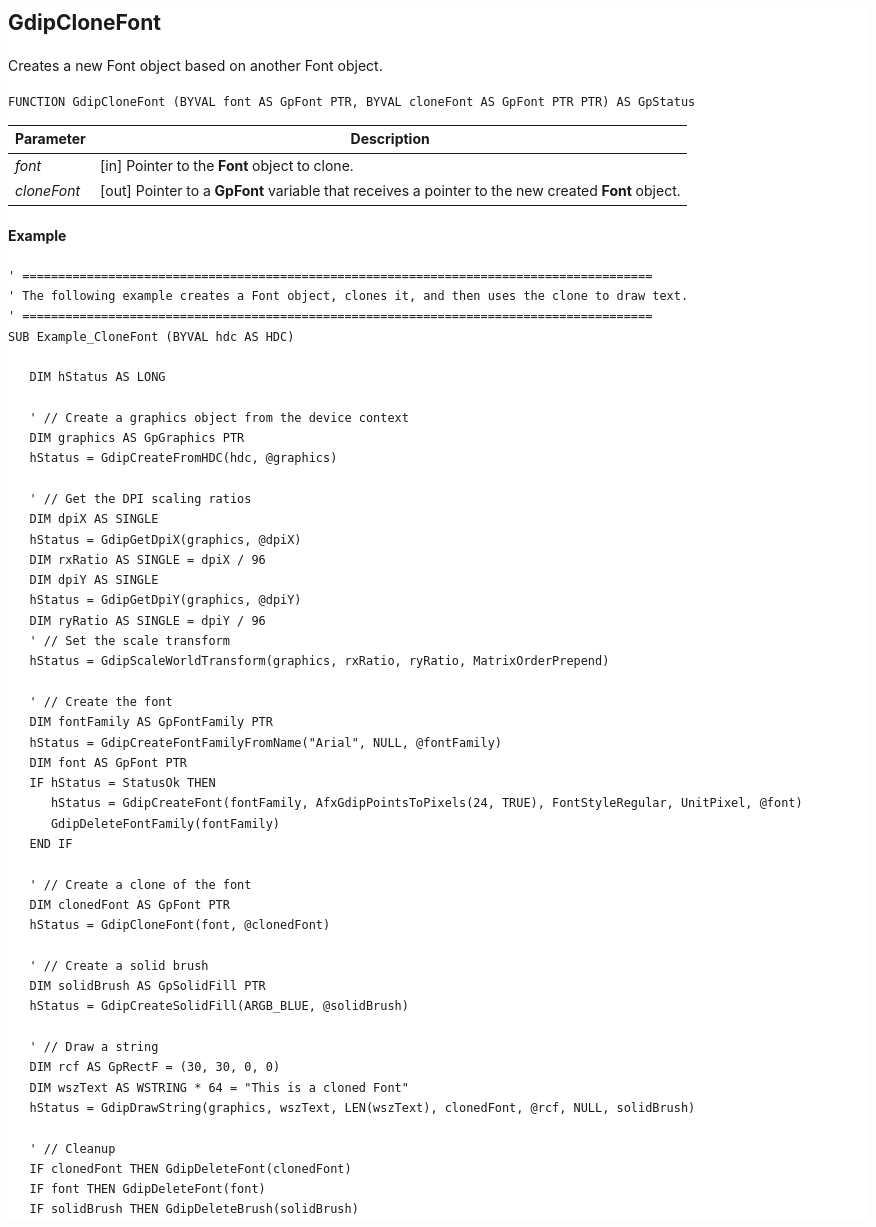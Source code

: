 
## GdipCloneFont

Creates a new Font object based on another Font object.

```
FUNCTION GdipCloneFont (BYVAL font AS GpFont PTR, BYVAL cloneFont AS GpFont PTR PTR) AS GpStatus
```
| Parameter  | Description |
| ---------- | ----------- |
| *font* | [in] Pointer to the **Font** object to clone. |
| *cloneFont* | [out] Pointer to a **GpFont** variable that receives a pointer to the new created **Font** object. |

#### Example

```
' ========================================================================================
' The following example creates a Font object, clones it, and then uses the clone to draw text.
' ========================================================================================
SUB Example_CloneFont (BYVAL hdc AS HDC)

   DIM hStatus AS LONG

   ' // Create a graphics object from the device context
   DIM graphics AS GpGraphics PTR
   hStatus = GdipCreateFromHDC(hdc, @graphics)

   ' // Get the DPI scaling ratios
   DIM dpiX AS SINGLE
   hStatus = GdipGetDpiX(graphics, @dpiX)
   DIM rxRatio AS SINGLE = dpiX / 96
   DIM dpiY AS SINGLE
   hStatus = GdipGetDpiY(graphics, @dpiY)
   DIM ryRatio AS SINGLE = dpiY / 96
   ' // Set the scale transform
   hStatus = GdipScaleWorldTransform(graphics, rxRatio, ryRatio, MatrixOrderPrepend)

   ' // Create the font
   DIM fontFamily AS GpFontFamily PTR
   hStatus = GdipCreateFontFamilyFromName("Arial", NULL, @fontFamily)
   DIM font AS GpFont PTR
   IF hStatus = StatusOk THEN
      hStatus = GdipCreateFont(fontFamily, AfxGdipPointsToPixels(24, TRUE), FontStyleRegular, UnitPixel, @font)
      GdipDeleteFontFamily(fontFamily)
   END IF

   ' // Create a clone of the font
   DIM clonedFont AS GpFont PTR
   hStatus = GdipCloneFont(font, @clonedFont)

   ' // Create a solid brush
   DIM solidBrush AS GpSolidFill PTR
   hStatus = GdipCreateSolidFill(ARGB_BLUE, @solidBrush)

   ' // Draw a string
   DIM rcf AS GpRectF = (30, 30, 0, 0)
   DIM wszText AS WSTRING * 64 = "This is a cloned Font"
   hStatus = GdipDrawString(graphics, wszText, LEN(wszText), clonedFont, @rcf, NULL, solidBrush)

   ' // Cleanup
   IF clonedFont THEN GdipDeleteFont(clonedFont)
   IF font THEN GdipDeleteFont(font)
   IF solidBrush THEN GdipDeleteBrush(solidBrush)
```